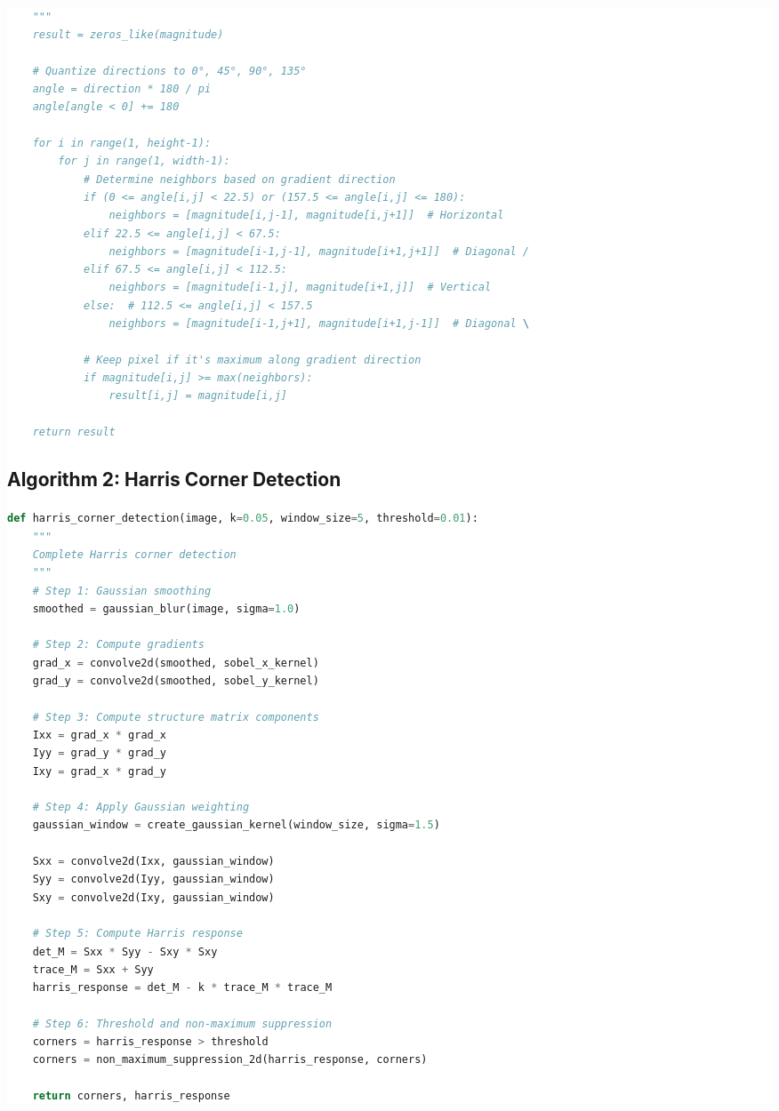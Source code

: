 ```python
    """
    result = zeros_like(magnitude)
    
    # Quantize directions to 0°, 45°, 90°, 135°
    angle = direction * 180 / pi
    angle[angle < 0] += 180
    
    for i in range(1, height-1):
        for j in range(1, width-1):
            # Determine neighbors based on gradient direction
            if (0 <= angle[i,j] < 22.5) or (157.5 <= angle[i,j] <= 180):
                neighbors = [magnitude[i,j-1], magnitude[i,j+1]]  # Horizontal
            elif 22.5 <= angle[i,j] < 67.5:
                neighbors = [magnitude[i-1,j-1], magnitude[i+1,j+1]]  # Diagonal /
            elif 67.5 <= angle[i,j] < 112.5:
                neighbors = [magnitude[i-1,j], magnitude[i+1,j]]  # Vertical
            else:  # 112.5 <= angle[i,j] < 157.5
                neighbors = [magnitude[i-1,j+1], magnitude[i+1,j-1]]  # Diagonal \
            
            # Keep pixel if it's maximum along gradient direction
            if magnitude[i,j] >= max(neighbors):
                result[i,j] = magnitude[i,j]
    
    return result
```

## Algorithm 2: Harris Corner Detection

```python
def harris_corner_detection(image, k=0.05, window_size=5, threshold=0.01):
    """
    Complete Harris corner detection
    """
    # Step 1: Gaussian smoothing
    smoothed = gaussian_blur(image, sigma=1.0)
    
    # Step 2: Compute gradients
    grad_x = convolve2d(smoothed, sobel_x_kernel)
    grad_y = convolve2d(smoothed, sobel_y_kernel)
    
    # Step 3: Compute structure matrix components
    Ixx = grad_x * grad_x
    Iyy = grad_y * grad_y  
    Ixy = grad_x * grad_y
    
    # Step 4: Apply Gaussian weighting
    gaussian_window = create_gaussian_kernel(window_size, sigma=1.5)
    
    Sxx = convolve2d(Ixx, gaussian_window)
    Syy = convolve2d(Iyy, gaussian_window)
    Sxy = convolve2d(Ixy, gaussian_window)
    
    # Step 5: Compute Harris response
    det_M = Sxx * Syy - Sxy * Sxy
    trace_M = Sxx + Syy
    harris_response = det_M - k * trace_M * trace_M
    
    # Step 6: Threshold and non-maximum suppression
    corners = harris_response > threshold
    corners = non_maximum_suppression_2d(harris_response, corners)
    
    return corners, harris_response
```
